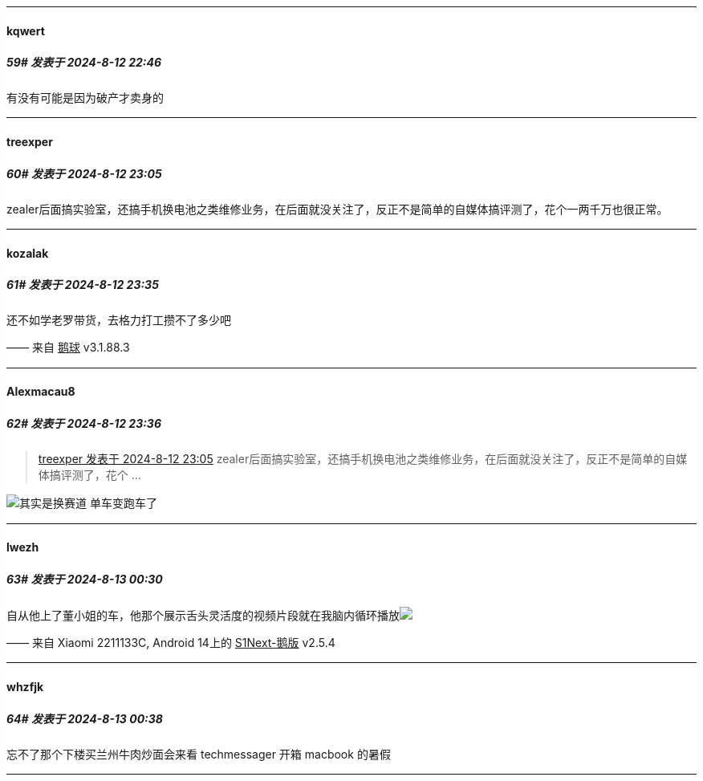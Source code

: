 *****

####  kqwert  
##### 59#       发表于 2024-8-12 22:46

有没有可能是因为破产才卖身的


*****

####  treexper  
##### 60#       发表于 2024-8-12 23:05

zealer后面搞实验室，还搞手机换电池之类维修业务，在后面就没关注了，反正不是简单的自媒体搞评测了，花个一两千万也很正常。


*****

####  kozalak  
##### 61#       发表于 2024-8-12 23:35

还不如学老罗带货，去格力打工攒不了多少吧

—— 来自 [鹅球](https://www.pgyer.com/GcUxKd4w) v3.1.88.3

*****

####  Alexmacau8  
##### 62#       发表于 2024-8-12 23:36

<blockquote><a href="httphttps://bbs.saraba1st.com/2b/forum.php?mod=redirect&amp;goto=findpost&amp;pid=65876704&amp;ptid=2173346" target="_blank">treexper 发表于 2024-8-12 23:05</a>
zealer后面搞实验室，还搞手机换电池之类维修业务，在后面就没关注了，反正不是简单的自媒体搞评测了，花个 ...</blockquote>
<img src="https://static.saraba1st.com/image/smiley/face2017/067.png" referrerpolicy="no-referrer">其实是换赛道 单车变跑车了


*****

####  lwezh  
##### 63#       发表于 2024-8-13 00:30

自从他上了董小姐的车，他那个展示舌头灵活度的视频片段就在我脑内循环播放<img src="https://static.saraba1st.com/image/smiley/face2017/068.png" referrerpolicy="no-referrer">

—— 来自 Xiaomi 2211133C, Android 14上的 [S1Next-鹅版](https://github.com/ykrank/S1-Next/releases) v2.5.4


*****

####  whzfjk  
##### 64#       发表于 2024-8-13 00:38

忘不了那个下楼买兰州牛肉炒面会来看 techmessager 开箱 macbook 的暑假


*****
